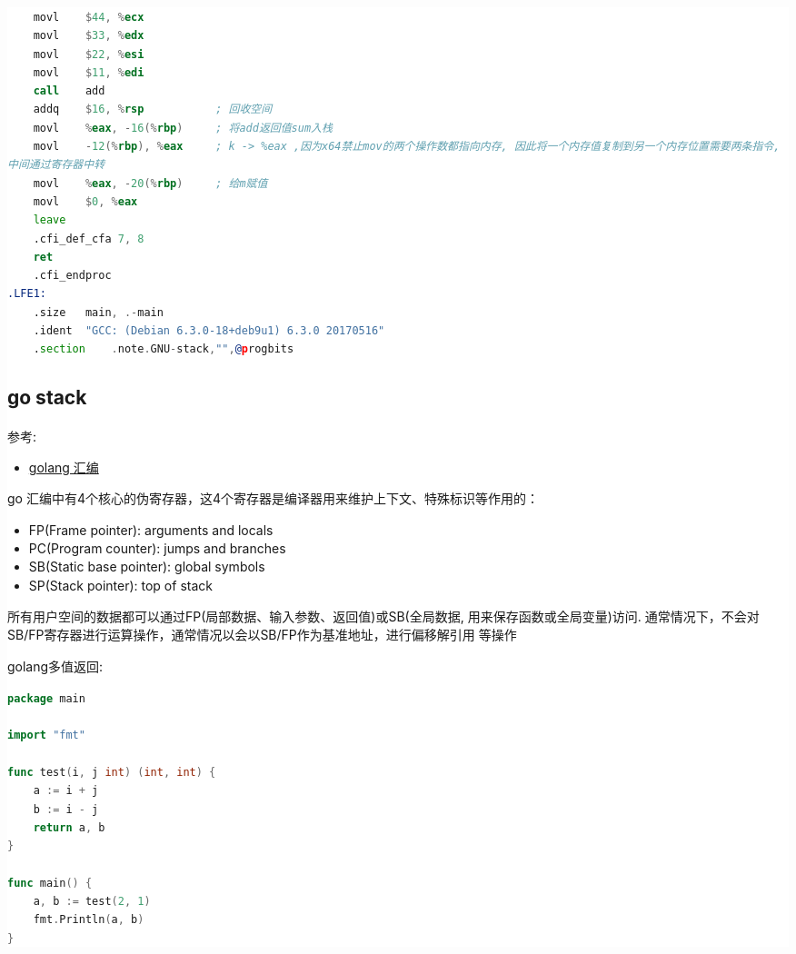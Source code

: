 ```asm
	movl	$44, %ecx
	movl	$33, %edx
	movl	$22, %esi
	movl	$11, %edi
	call	add
	addq	$16, %rsp           ; 回收空间
	movl	%eax, -16(%rbp)     ; 将add返回值sum入栈
	movl	-12(%rbp), %eax     ; k -> %eax ,因为x64禁止mov的两个操作数都指向内存, 因此将一个内存值复制到另一个内存位置需要两条指令, 中间通过寄存器中转
	movl	%eax, -20(%rbp)     ; 给m赋值
	movl	$0, %eax
	leave
	.cfi_def_cfa 7, 8
	ret
	.cfi_endproc
.LFE1:
	.size	main, .-main
	.ident	"GCC: (Debian 6.3.0-18+deb9u1) 6.3.0 20170516"
	.section	.note.GNU-stack,"",@progbits
```

## go stack
参考:
- [golang 汇编](https://lrita.github.io/2017/12/12/golang-asm/)

go 汇编中有4个核心的伪寄存器，这4个寄存器是编译器用来维护上下文、特殊标识等作用的：
- FP(Frame pointer): arguments and locals
- PC(Program counter): jumps and branches
- SB(Static base pointer): global symbols
- SP(Stack pointer): top of stack

所有用户空间的数据都可以通过FP(局部数据、输入参数、返回值)或SB(全局数据, 用来保存函数或全局变量)访问. 通常情况下，不会对SB/FP寄存器进行运算操作，通常情况以会以SB/FP作为基准地址，进行偏移解引用 等操作

golang多值返回:
```go
package main

import "fmt"

func test(i, j int) (int, int) {
	a := i + j
	b := i - j
	return a, b
}

func main() {
	a, b := test(2, 1)
	fmt.Println(a, b)
}
```
